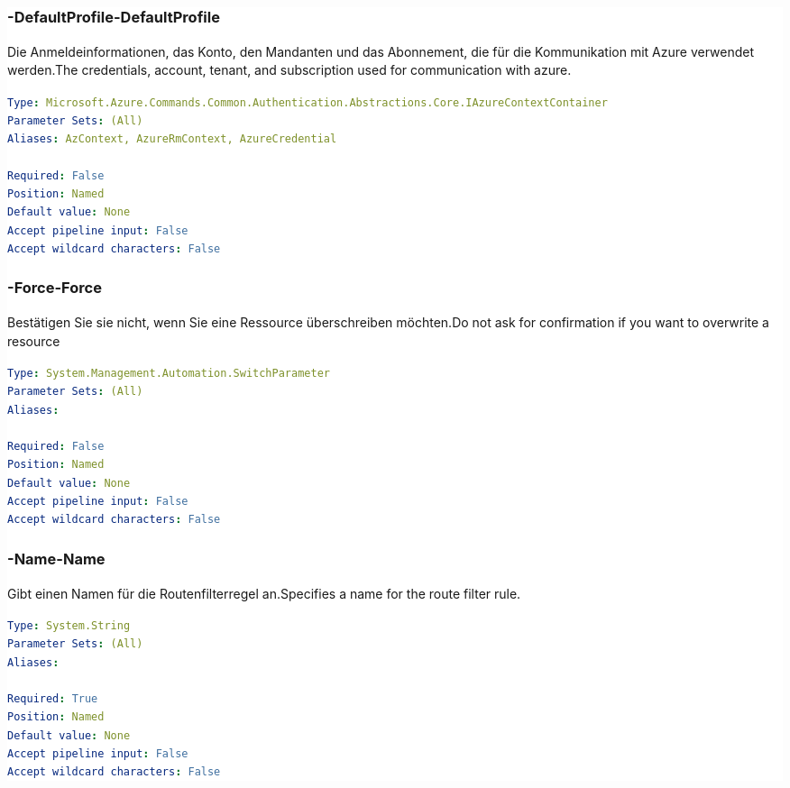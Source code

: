 ### <span data-ttu-id="fe18a-116">-DefaultProfile</span><span class="sxs-lookup"><span data-stu-id="fe18a-116">-DefaultProfile</span></span>
<span data-ttu-id="fe18a-117">Die Anmeldeinformationen, das Konto, den Mandanten und das Abonnement, die für die Kommunikation mit Azure verwendet werden.</span><span class="sxs-lookup"><span data-stu-id="fe18a-117">The credentials, account, tenant, and subscription used for communication with azure.</span></span>

```yaml
Type: Microsoft.Azure.Commands.Common.Authentication.Abstractions.Core.IAzureContextContainer
Parameter Sets: (All)
Aliases: AzContext, AzureRmContext, AzureCredential

Required: False
Position: Named
Default value: None
Accept pipeline input: False
Accept wildcard characters: False
```

### <span data-ttu-id="fe18a-118">-Force</span><span class="sxs-lookup"><span data-stu-id="fe18a-118">-Force</span></span>
<span data-ttu-id="fe18a-119">Bestätigen Sie sie nicht, wenn Sie eine Ressource überschreiben möchten.</span><span class="sxs-lookup"><span data-stu-id="fe18a-119">Do not ask for confirmation if you want to overwrite a resource</span></span>

```yaml
Type: System.Management.Automation.SwitchParameter
Parameter Sets: (All)
Aliases:

Required: False
Position: Named
Default value: None
Accept pipeline input: False
Accept wildcard characters: False
```

### <span data-ttu-id="fe18a-120">-Name</span><span class="sxs-lookup"><span data-stu-id="fe18a-120">-Name</span></span>
<span data-ttu-id="fe18a-121">Gibt einen Namen für die Routenfilterregel an.</span><span class="sxs-lookup"><span data-stu-id="fe18a-121">Specifies a name for the route filter rule.</span></span>

```yaml
Type: System.String
Parameter Sets: (All)
Aliases:

Required: True
Position: Named
Default value: None
Accept pipeline input: False
Accept wildcard characters: False
```
